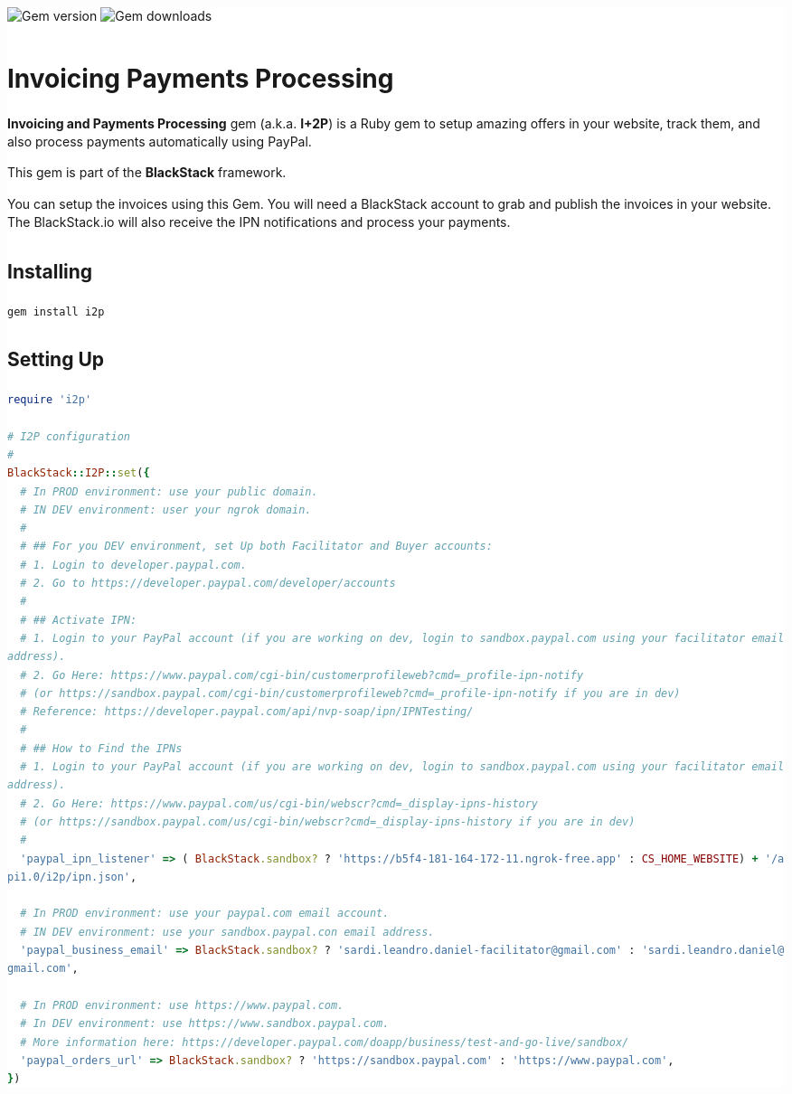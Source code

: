![Gem version](https://img.shields.io/gem/v/i2p) ![Gem downloads](https://img.shields.io/gem/dt/i2p)

# Invoicing Payments Processing

**Invoicing and Payments Processing** gem (a.k.a. **I+2P**) is a Ruby gem to setup amazing offers in your website, track them, and also process payments automatically using PayPal.

This gem is part of the **BlackStack** framework.

You can setup the invoices using this Gem.
You will need a BlackStack account to grab and publish the invoices in your website.
The BlackStack.io will also receive the IPN notifications and process your payments.

## Installing

```
gem install i2p
```

## Setting Up

```ruby
require 'i2p'

# I2P configuration
# 
BlackStack::I2P::set({
  # In PROD environment: use your public domain.
  # IN DEV environment: user your ngrok domain.
  #
  # ## For you DEV environment, set Up both Facilitator and Buyer accounts:
  # 1. Login to developer.paypal.com.
  # 2. Go to https://developer.paypal.com/developer/accounts
  #
  # ## Activate IPN:
  # 1. Login to your PayPal account (if you are working on dev, login to sandbox.paypal.com using your facilitator email address).
  # 2. Go Here: https://www.paypal.com/cgi-bin/customerprofileweb?cmd=_profile-ipn-notify
  # (or https://sandbox.paypal.com/cgi-bin/customerprofileweb?cmd=_profile-ipn-notify if you are in dev)
  # Reference: https://developer.paypal.com/api/nvp-soap/ipn/IPNTesting/
  #
  # ## How to Find the IPNs
  # 1. Login to your PayPal account (if you are working on dev, login to sandbox.paypal.com using your facilitator email address).
  # 2. Go Here: https://www.paypal.com/us/cgi-bin/webscr?cmd=_display-ipns-history
  # (or https://sandbox.paypal.com/us/cgi-bin/webscr?cmd=_display-ipns-history if you are in dev)
  #
  'paypal_ipn_listener' => ( BlackStack.sandbox? ? 'https://b5f4-181-164-172-11.ngrok-free.app' : CS_HOME_WEBSITE) + '/api1.0/i2p/ipn.json',

  # In PROD environment: use your paypal.com email account.
  # IN DEV environment: use your sandbox.paypal.con email address.
  'paypal_business_email' => BlackStack.sandbox? ? 'sardi.leandro.daniel-facilitator@gmail.com' : 'sardi.leandro.daniel@gmail.com',

  # In PROD environment: use https://www.paypal.com.
  # In DEV environment: use https://www.sandbox.paypal.com.
  # More information here: https://developer.paypal.com/doapp/business/test-and-go-live/sandbox/
  'paypal_orders_url' => BlackStack.sandbox? ? 'https://sandbox.paypal.com' : 'https://www.paypal.com',
})
```

